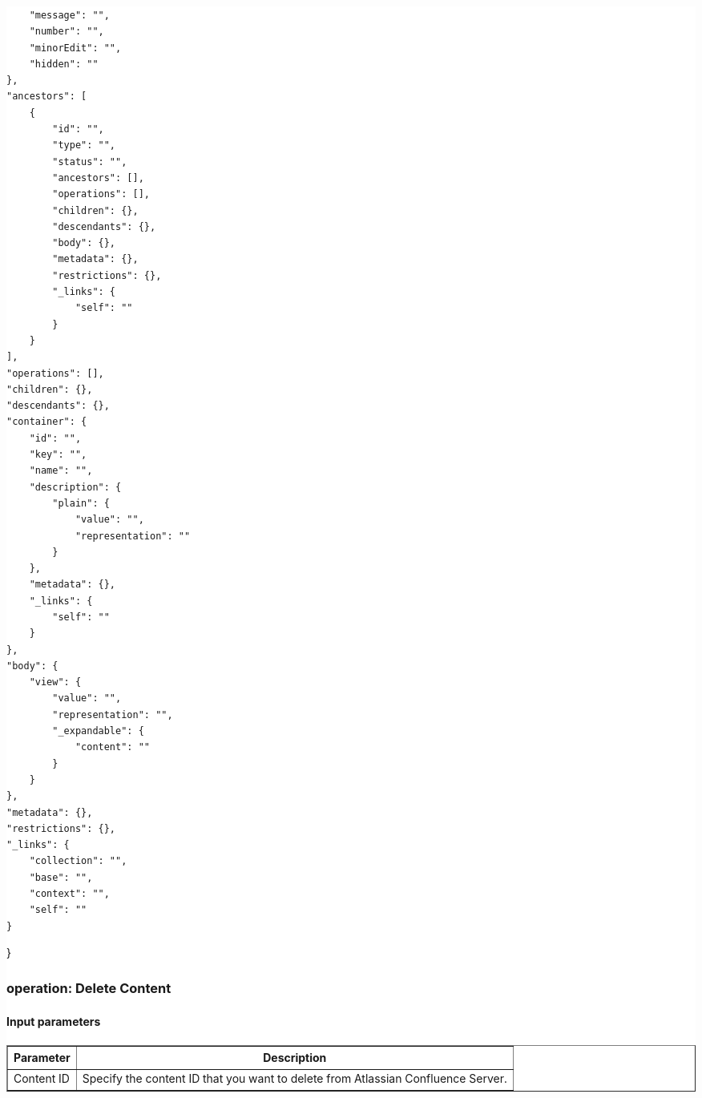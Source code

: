         "message": "",
        "number": "",
        "minorEdit": "",
        "hidden": ""
    },
    "ancestors": [
        {
            "id": "",
            "type": "",
            "status": "",
            "ancestors": [],
            "operations": [],
            "children": {},
            "descendants": {},
            "body": {},
            "metadata": {},
            "restrictions": {},
            "_links": {
                "self": ""
            }
        }
    ],
    "operations": [],
    "children": {},
    "descendants": {},
    "container": {
        "id": "",
        "key": "",
        "name": "",
        "description": {
            "plain": {
                "value": "",
                "representation": ""
            }
        },
        "metadata": {},
        "_links": {
            "self": ""
        }
    },
    "body": {
        "view": {
            "value": "",
            "representation": "",
            "_expandable": {
                "content": ""
            }
        }
    },
    "metadata": {},
    "restrictions": {},
    "_links": {
        "collection": "",
        "base": "",
        "context": "",
        "self": ""
    }
}</pre>
### operation: Delete Content
#### Input parameters
<table border=1><thead><tr><th>Parameter</th><th>Description</th></tr></thead><tbody><tr><td>Content ID</td><td>Specify the content ID that you want to delete from Atlassian Confluence Server.